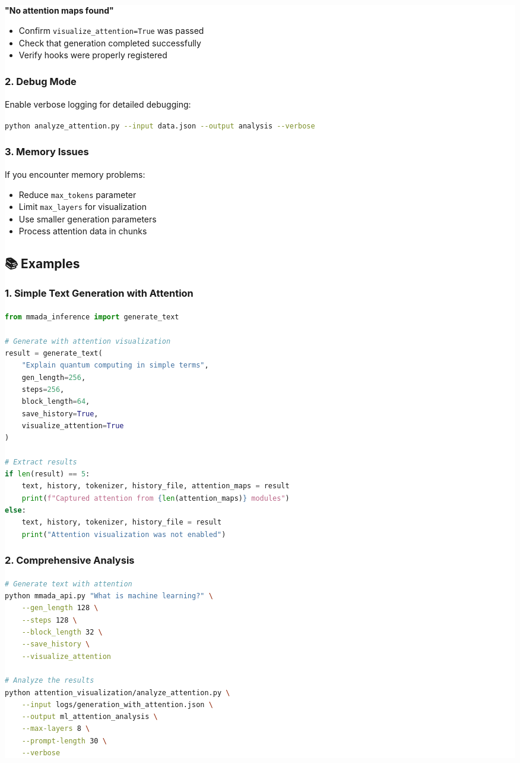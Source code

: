 **"No attention maps found"**
- Confirm `visualize_attention=True` was passed
- Check that generation completed successfully
- Verify hooks were properly registered

### 2. Debug Mode

Enable verbose logging for detailed debugging:

```bash
python analyze_attention.py --input data.json --output analysis --verbose
```

### 3. Memory Issues

If you encounter memory problems:
- Reduce `max_tokens` parameter
- Limit `max_layers` for visualization
- Use smaller generation parameters
- Process attention data in chunks

## 📚 Examples

### 1. Simple Text Generation with Attention

```python
from mmada_inference import generate_text

# Generate with attention visualization
result = generate_text(
    "Explain quantum computing in simple terms",
    gen_length=256,
    steps=256,
    block_length=64,
    save_history=True,
    visualize_attention=True
)

# Extract results
if len(result) == 5:
    text, history, tokenizer, history_file, attention_maps = result
    print(f"Captured attention from {len(attention_maps)} modules")
else:
    text, history, tokenizer, history_file = result
    print("Attention visualization was not enabled")
```

### 2. Comprehensive Analysis

```bash
# Generate text with attention
python mmada_api.py "What is machine learning?" \
    --gen_length 128 \
    --steps 128 \
    --block_length 32 \
    --save_history \
    --visualize_attention

# Analyze the results
python attention_visualization/analyze_attention.py \
    --input logs/generation_with_attention.json \
    --output ml_attention_analysis \
    --max-layers 8 \
    --prompt-length 30 \
    --verbose
```